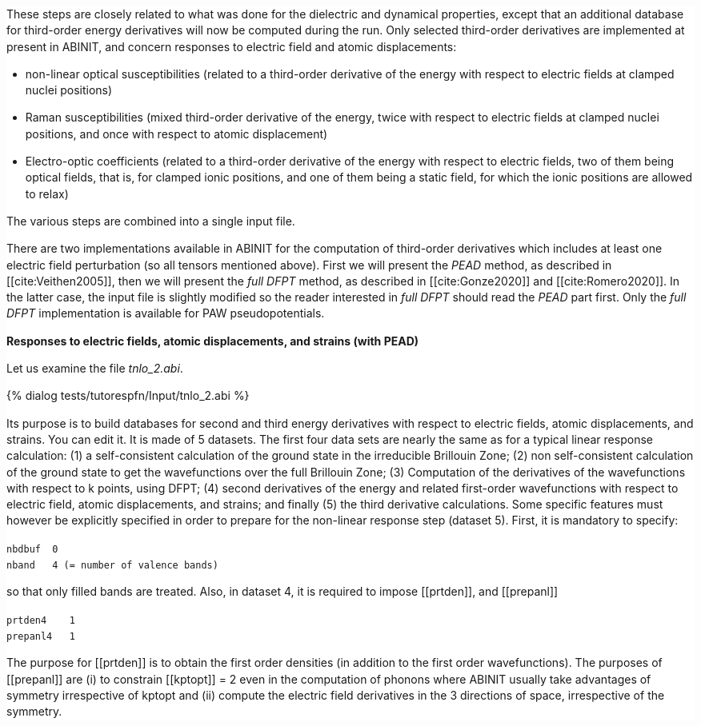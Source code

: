 These steps are closely related to what was done for the dielectric and dynamical
properties, except that an additional database for third-order energy
derivatives will now be computed during the run. Only selected third-order
derivatives are implemented at present in ABINIT, and concern responses to electric
field and atomic displacements:

  * non-linear optical susceptibilities
    (related to a third-order derivative of the energy
    with respect to electric fields at clamped nuclei positions)

  * Raman susceptibilities (mixed third-order derivative of the energy, twice with respect
    to electric fields at clamped nuclei positions, and once with respect to atomic displacement)

  * Electro-optic coefficients (related to a third-order derivative of the energy with respect to electric fields,
    two of them being optical fields, that is, for clamped ionic positions,  and one of them being a static field,
    for which the ionic positions are allowed to relax)

The various steps are combined into a single input file.

There are two implementations available in ABINIT for the computation of third-order derivatives which includes at least one electric field perturbation (so all tensors mentioned above).
First we will present the *PEAD* method, as described in [[cite:Veithen2005]],
 then we will present the *full DFPT* method, as described in [[cite:Gonze2020]] and [[cite:Romero2020]].
In the latter case, the input file is slightly modified so the reader interested in *full DFPT* should read the *PEAD* part first.
Only the *full DFPT* implementation is available for PAW pseudopotentials.

**Responses to electric fields, atomic displacements, and strains (with PEAD)**

Let us examine the file *tnlo_2.abi*. 

{% dialog tests/tutorespfn/Input/tnlo_2.abi %}

Its purpose is to build databases for
second and third energy derivatives with respect to electric fields, atomic
displacements, and strains. You can edit it. It is made of 5 datasets. The first four data
sets are nearly the same as for a typical linear response calculation: (1)
a self-consistent calculation of the ground state in the irreducible Brillouin Zone;
(2) non self-consistent calculation of the ground state
to get the wavefunctions over the full Brillouin Zone; (3) Computation of the derivatives of the
wavefunctions with respect to k points, using DFPT; (4)
second derivatives of the energy and related first-order wavefunctions
with respect to electric field, atomic displacements, and strains; and
finally (5) the third derivative calculations. Some
specific features must however be explicitly specified in order to prepare for the
non-linear response step (dataset 5). First, it is mandatory to specify:
```
nbdbuf  0
nband   4 (= number of valence bands)
```
so that only filled bands are treated.
Also, in dataset 4, it is required to impose [[prtden]], and [[prepanl]]
```
prtden4    1
prepanl4   1
```
The purpose for [[prtden]] is to obtain the first order densities (in
addition to the first order wavefunctions). The purposes
of [[prepanl]]  are (i) to constrain [[kptopt]] = 2 even in the
computation of phonons where ABINIT usually take advantages of symmetry
irrespective of kptopt and (ii) compute the electric field derivatives in the
3 directions of space, irrespective of the symmetry.
